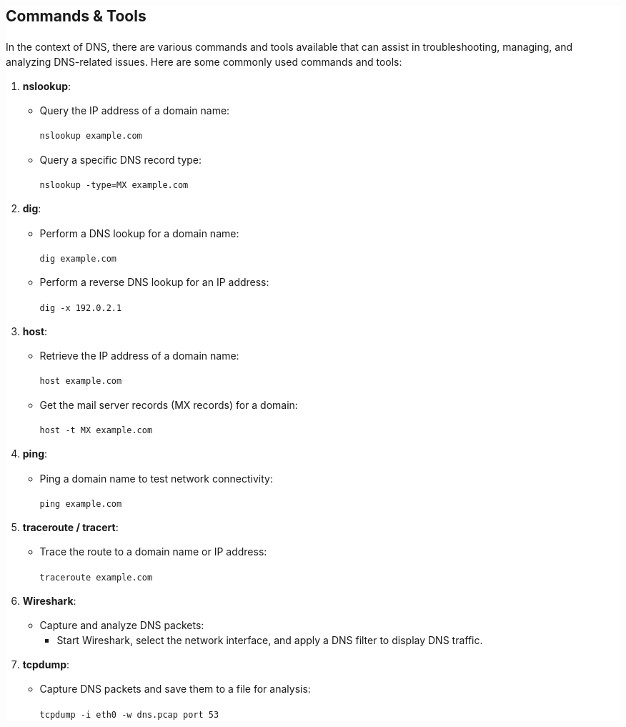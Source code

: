 ## **Commands & Tools**

In the context of DNS, there are various commands and tools available that can assist in troubleshooting, managing, and analyzing DNS-related issues. Here are some commonly used commands and tools:

1. **nslookup**:
   - Query the IP address of a domain name:
     ```
     nslookup example.com
     ```
   - Query a specific DNS record type:
     ```
     nslookup -type=MX example.com
     ```

2. **dig**:
   - Perform a DNS lookup for a domain name:
     ```
     dig example.com
     ```
   - Perform a reverse DNS lookup for an IP address:
     ```
     dig -x 192.0.2.1
     ```

3. **host**:
   - Retrieve the IP address of a domain name:
     ```
     host example.com
     ```
   - Get the mail server records (MX records) for a domain:
     ```
     host -t MX example.com
     ```

4. **ping**:
   - Ping a domain name to test network connectivity:
     ```
     ping example.com
     ```

5. **traceroute / tracert**:
   - Trace the route to a domain name or IP address:
     ```
     traceroute example.com
     ```

6. **Wireshark**:
   - Capture and analyze DNS packets:
     - Start Wireshark, select the network interface, and apply a DNS filter to display DNS traffic.

7. **tcpdump**:
   - Capture DNS packets and save them to a file for analysis:
     ```
     tcpdump -i eth0 -w dns.pcap port 53
     ```
